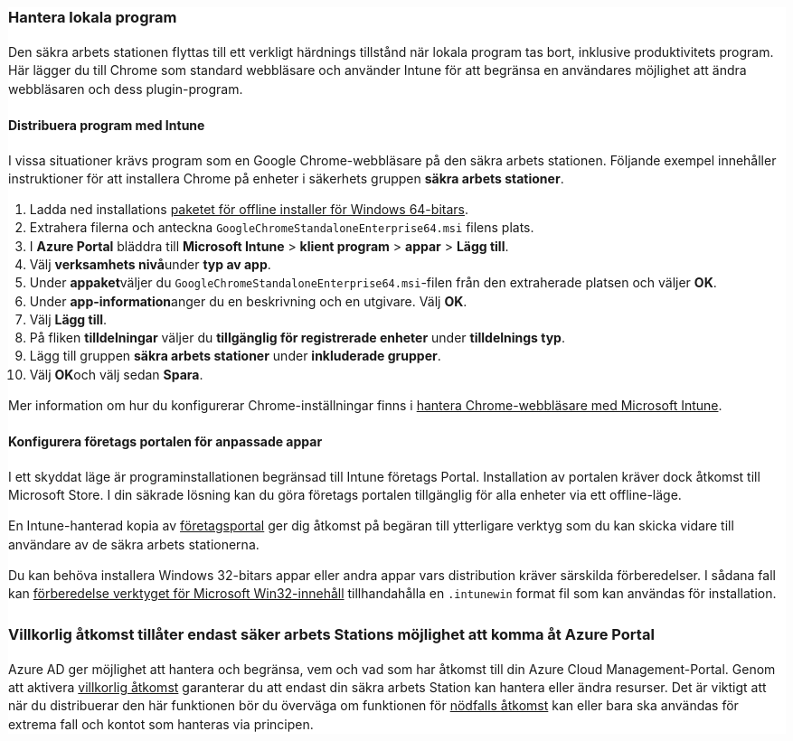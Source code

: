 ### <a name="manage-local-applications"></a>Hantera lokala program

Den säkra arbets stationen flyttas till ett verkligt härdnings tillstånd när lokala program tas bort, inklusive produktivitets program. Här lägger du till Chrome som standard webbläsare och använder Intune för att begränsa en användares möjlighet att ändra webbläsaren och dess plugin-program.

#### <a name="deploy-applications-using-intune"></a>Distribuera program med Intune

I vissa situationer krävs program som en Google Chrome-webbläsare på den säkra arbets stationen. Följande exempel innehåller instruktioner för att installera Chrome på enheter i säkerhets gruppen **säkra arbets stationer**.

1. Ladda ned installations [paketet för offline installer för Windows 64-bitars](https://cloud.google.com/chrome-enterprise/browser/download/).
1. Extrahera filerna och anteckna `GoogleChromeStandaloneEnterprise64.msi` filens plats.
1. I **Azure Portal** bläddra till **Microsoft Intune** > **klient program** > **appar** > **Lägg till**.
1. Välj **verksamhets nivå**under **typ av app**.
1. Under **appaket**väljer du `GoogleChromeStandaloneEnterprise64.msi`-filen från den extraherade platsen och väljer **OK**.
1. Under **app-information**anger du en beskrivning och en utgivare. Välj **OK**.
1. Välj **Lägg till**.
1. På fliken **tilldelningar** väljer du **tillgänglig för registrerade enheter** under **tilldelnings typ**.
1. Lägg till gruppen **säkra arbets stationer** under **inkluderade grupper**.
1. Välj **OK**och välj sedan **Spara**.

Mer information om hur du konfigurerar Chrome-inställningar finns i [hantera Chrome-webbläsare med Microsoft Intune](https://support.google.com/chrome/a/answer/9102677).

#### <a name="configuring-the-company-portal-for-custom-apps"></a>Konfigurera företags portalen för anpassade appar

I ett skyddat läge är programinstallationen begränsad till Intune företags Portal. Installation av portalen kräver dock åtkomst till Microsoft Store. I din säkrade lösning kan du göra företags portalen tillgänglig för alla enheter via ett offline-läge.

En Intune-hanterad kopia av [företagsportal](https://docs.microsoft.com/Intune/store-apps-company-portal-app) ger dig åtkomst på begäran till ytterligare verktyg som du kan skicka vidare till användare av de säkra arbets stationerna.

Du kan behöva installera Windows 32-bitars appar eller andra appar vars distribution kräver särskilda förberedelser. I sådana fall kan [förberedelse verktyget för Microsoft Win32-innehåll](https://github.com/Microsoft/Microsoft-Win32-Content-Prep-Tool) tillhandahålla en `.intunewin` format fil som kan användas för installation.

### <a name="conditional-access-only-allowing-secured-workstation-ability-to-access-azure-portal"></a>Villkorlig åtkomst tillåter endast säker arbets Stations möjlighet att komma åt Azure Portal

Azure AD ger möjlighet att hantera och begränsa, vem och vad som har åtkomst till din Azure Cloud Management-Portal. Genom att aktivera [villkorlig åtkomst](../conditional-access/overview.md) garanterar du att endast din säkra arbets Station kan hantera eller ändra resurser. Det är viktigt att när du distribuerar den här funktionen bör du överväga om funktionen för [nödfalls åtkomst](../users-groups-roles/directory-emergency-access.md) kan eller bara ska användas för extrema fall och kontot som hanteras via principen.
